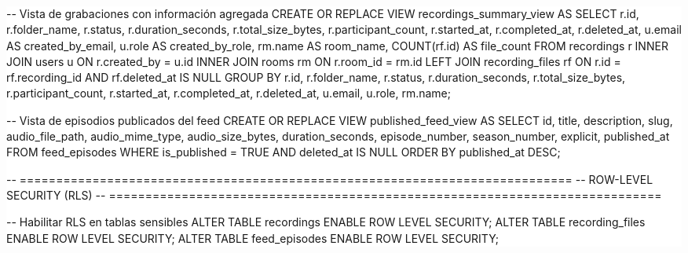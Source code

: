 -- Vista de grabaciones con información agregada
CREATE OR REPLACE VIEW recordings_summary_view AS
SELECT 
    r.id,
    r.folder_name,
    r.status,
    r.duration_seconds,
    r.total_size_bytes,
    r.participant_count,
    r.started_at,
    r.completed_at,
    r.deleted_at,
    u.email AS created_by_email,
    u.role AS created_by_role,
    rm.name AS room_name,
    COUNT(rf.id) AS file_count
FROM recordings r
INNER JOIN users u ON r.created_by = u.id
INNER JOIN rooms rm ON r.room_id = rm.id
LEFT JOIN recording_files rf ON r.id = rf.recording_id AND rf.deleted_at IS NULL
GROUP BY r.id, r.folder_name, r.status, r.duration_seconds, r.total_size_bytes,
         r.participant_count, r.started_at, r.completed_at, r.deleted_at,
         u.email, u.role, rm.name;

-- Vista de episodios publicados del feed
CREATE OR REPLACE VIEW published_feed_view AS
SELECT 
    id,
    title,
    description,
    slug,
    audio_file_path,
    audio_mime_type,
    audio_size_bytes,
    duration_seconds,
    episode_number,
    season_number,
    explicit,
    published_at
FROM feed_episodes
WHERE is_published = TRUE 
  AND deleted_at IS NULL
ORDER BY published_at DESC;

-- ============================================================================
-- ROW-LEVEL SECURITY (RLS)
-- ============================================================================

-- Habilitar RLS en tablas sensibles
ALTER TABLE recordings ENABLE ROW LEVEL SECURITY;
ALTER TABLE recording_files ENABLE ROW LEVEL SECURITY;
ALTER TABLE feed_episodes ENABLE ROW LEVEL SECURITY;
